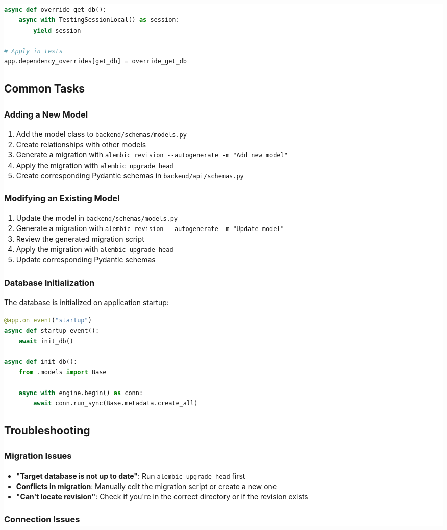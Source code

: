 ```python
async def override_get_db():
    async with TestingSessionLocal() as session:
        yield session

# Apply in tests
app.dependency_overrides[get_db] = override_get_db
```

## Common Tasks

### Adding a New Model

1. Add the model class to `backend/schemas/models.py`
2. Create relationships with other models
3. Generate a migration with `alembic revision --autogenerate -m "Add new model"`
4. Apply the migration with `alembic upgrade head`
5. Create corresponding Pydantic schemas in `backend/api/schemas.py`

### Modifying an Existing Model

1. Update the model in `backend/schemas/models.py`
2. Generate a migration with `alembic revision --autogenerate -m "Update model"`
3. Review the generated migration script
4. Apply the migration with `alembic upgrade head`
5. Update corresponding Pydantic schemas

### Database Initialization

The database is initialized on application startup:

```python
@app.on_event("startup")
async def startup_event():
    await init_db()

async def init_db():
    from .models import Base
    
    async with engine.begin() as conn:
        await conn.run_sync(Base.metadata.create_all)
```

## Troubleshooting

### Migration Issues

- **"Target database is not up to date"**: Run `alembic upgrade head` first
- **Conflicts in migration**: Manually edit the migration script or create a new one
- **"Can't locate revision"**: Check if you're in the correct directory or if the revision exists

### Connection Issues
